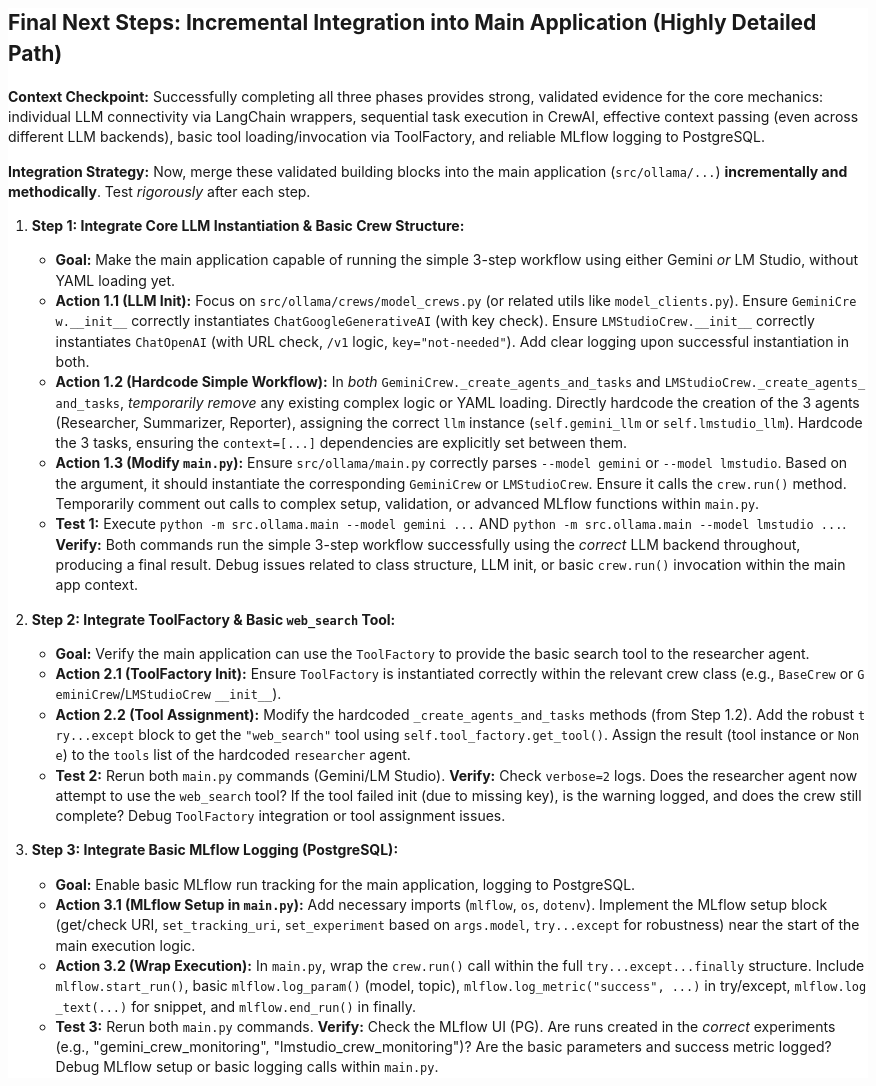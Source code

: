 
## Final Next Steps: Incremental Integration into Main Application (Highly Detailed Path)

**Context Checkpoint:** Successfully completing all three phases provides strong, validated evidence for the core mechanics: individual LLM connectivity via LangChain wrappers, sequential task execution in CrewAI, effective context passing (even across different LLM backends), basic tool loading/invocation via ToolFactory, and reliable MLflow logging to PostgreSQL.

**Integration Strategy:** Now, merge these validated building blocks into the main application (`src/ollama/...`) **incrementally and methodically**. Test *rigorously* after each step.

1. **Step 1: Integrate Core LLM Instantiation & Basic Crew Structure:**
    * **Goal:** Make the main application capable of running the simple 3-step workflow using either Gemini *or* LM Studio, without YAML loading yet.
    * **Action 1.1 (LLM Init):** Focus on `src/ollama/crews/model_crews.py` (or related utils like `model_clients.py`). Ensure `GeminiCrew.__init__` correctly instantiates `ChatGoogleGenerativeAI` (with key check). Ensure `LMStudioCrew.__init__` correctly instantiates `ChatOpenAI` (with URL check, `/v1` logic, `key="not-needed"`). Add clear logging upon successful instantiation in both.
    * **Action 1.2 (Hardcode Simple Workflow):** In *both* `GeminiCrew._create_agents_and_tasks` and `LMStudioCrew._create_agents_and_tasks`, *temporarily remove* any existing complex logic or YAML loading. Directly hardcode the creation of the 3 agents (Researcher, Summarizer, Reporter), assigning the correct `llm` instance (`self.gemini_llm` or `self.lmstudio_llm`). Hardcode the 3 tasks, ensuring the `context=[...]` dependencies are explicitly set between them.
    * **Action 1.3 (Modify `main.py`):** Ensure `src/ollama/main.py` correctly parses `--model gemini` or `--model lmstudio`. Based on the argument, it should instantiate the corresponding `GeminiCrew` or `LMStudioCrew`. Ensure it calls the `crew.run()` method. Temporarily comment out calls to complex setup, validation, or advanced MLflow functions within `main.py`.
    * **Test 1:** Execute `python -m src.ollama.main --model gemini ...` AND `python -m src.ollama.main --model lmstudio ...`. **Verify:** Both commands run the simple 3-step workflow successfully using the *correct* LLM backend throughout, producing a final result. Debug issues related to class structure, LLM init, or basic `crew.run()` invocation within the main app context.

2. **Step 2: Integrate ToolFactory & Basic `web_search` Tool:**
    * **Goal:** Verify the main application can use the `ToolFactory` to provide the basic search tool to the researcher agent.
    * **Action 2.1 (ToolFactory Init):** Ensure `ToolFactory` is instantiated correctly within the relevant crew class (e.g., `BaseCrew` or `GeminiCrew`/`LMStudioCrew` `__init__`).
    * **Action 2.2 (Tool Assignment):** Modify the hardcoded `_create_agents_and_tasks` methods (from Step 1.2). Add the robust `try...except` block to get the `"web_search"` tool using `self.tool_factory.get_tool()`. Assign the result (tool instance or `None`) to the `tools` list of the hardcoded `researcher` agent.
    * **Test 2:** Rerun both `main.py` commands (Gemini/LM Studio). **Verify:** Check `verbose=2` logs. Does the researcher agent now attempt to use the `web_search` tool? If the tool failed init (due to missing key), is the warning logged, and does the crew still complete? Debug `ToolFactory` integration or tool assignment issues.

3. **Step 3: Integrate Basic MLflow Logging (PostgreSQL):**
    * **Goal:** Enable basic MLflow run tracking for the main application, logging to PostgreSQL.
    * **Action 3.1 (MLflow Setup in `main.py`):** Add necessary imports (`mlflow`, `os`, `dotenv`). Implement the MLflow setup block (get/check URI, `set_tracking_uri`, `set_experiment` based on `args.model`, `try...except` for robustness) near the start of the main execution logic.
    * **Action 3.2 (Wrap Execution):** In `main.py`, wrap the `crew.run()` call within the full `try...except...finally` structure. Include `mlflow.start_run()`, basic `mlflow.log_param()` (model, topic), `mlflow.log_metric("success", ...)` in try/except, `mlflow.log_text(...)` for snippet, and `mlflow.end_run()` in finally.
    * **Test 3:** Rerun both `main.py` commands. **Verify:** Check the MLflow UI (PG). Are runs created in the *correct* experiments (e.g., "gemini_crew_monitoring", "lmstudio_crew_monitoring")? Are the basic parameters and success metric logged? Debug MLflow setup or basic logging calls within `main.py`.
